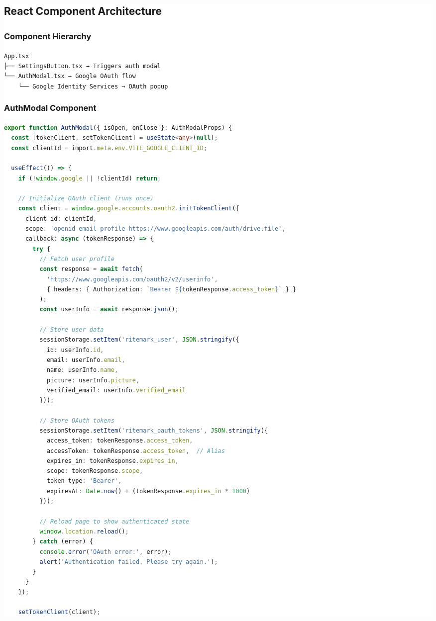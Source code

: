 ## React Component Architecture

### Component Hierarchy

```
App.tsx
├── SettingsButton.tsx → Triggers auth modal
└── AuthModal.tsx → Google OAuth flow
    └── Google Identity Services → OAuth popup
```

### AuthModal Component

```typescript
export function AuthModal({ isOpen, onClose }: AuthModalProps) {
  const [tokenClient, setTokenClient] = useState<any>(null);
  const clientId = import.meta.env.VITE_GOOGLE_CLIENT_ID;

  useEffect(() => {
    if (!window.google || !clientId) return;

    // Initialize OAuth client (runs once)
    const client = window.google.accounts.oauth2.initTokenClient({
      client_id: clientId,
      scope: 'openid email profile https://www.googleapis.com/auth/drive.file',
      callback: async (tokenResponse) => {
        try {
          // Fetch user profile
          const response = await fetch(
            'https://www.googleapis.com/oauth2/v2/userinfo',
            { headers: { Authorization: `Bearer ${tokenResponse.access_token}` } }
          );
          const userInfo = await response.json();

          // Store user data
          sessionStorage.setItem('ritemark_user', JSON.stringify({
            id: userInfo.id,
            email: userInfo.email,
            name: userInfo.name,
            picture: userInfo.picture,
            verified_email: userInfo.verified_email
          }));

          // Store OAuth tokens
          sessionStorage.setItem('ritemark_oauth_tokens', JSON.stringify({
            access_token: tokenResponse.access_token,
            accessToken: tokenResponse.access_token,  // Alias
            expires_in: tokenResponse.expires_in,
            scope: tokenResponse.scope,
            token_type: 'Bearer',
            expiresAt: Date.now() + (tokenResponse.expires_in * 1000)
          }));

          // Reload page to show authenticated state
          window.location.reload();
        } catch (error) {
          console.error('OAuth error:', error);
          alert('Authentication failed. Please try again.');
        }
      }
    });

    setTokenClient(client);
```